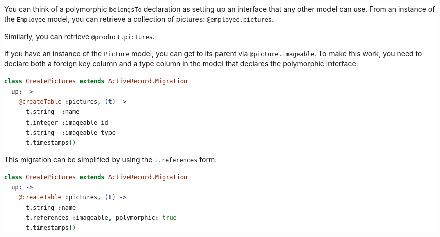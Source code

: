 You can think of a polymorphic `belongsTo` declaration as setting up an interface that any other model can use. From an instance of the `Employee` model, you can retrieve a collection of pictures: `@employee.pictures`.

Similarly, you can retrieve `@product.pictures`.

If you have an instance of the `Picture` model, you can get to its parent via `@picture.imageable`. To make this work, you need to declare both a foreign key column and a type column in the model that declares the polymorphic interface:

```coffee
class CreatePictures extends ActiveRecord.Migration
  up: ->
    @createTable :pictures, (t) ->
      t.string  :name
      t.integer :imageable_id
      t.string  :imageable_type
      t.timestamps()
```

This migration can be simplified by using the `t.references` form:

```coffee
class CreatePictures extends ActiveRecord.Migration
  up: ->
    @createTable :pictures, (t) ->
      t.string :name
      t.references :imageable, polymorphic: true
      t.timestamps()
```
